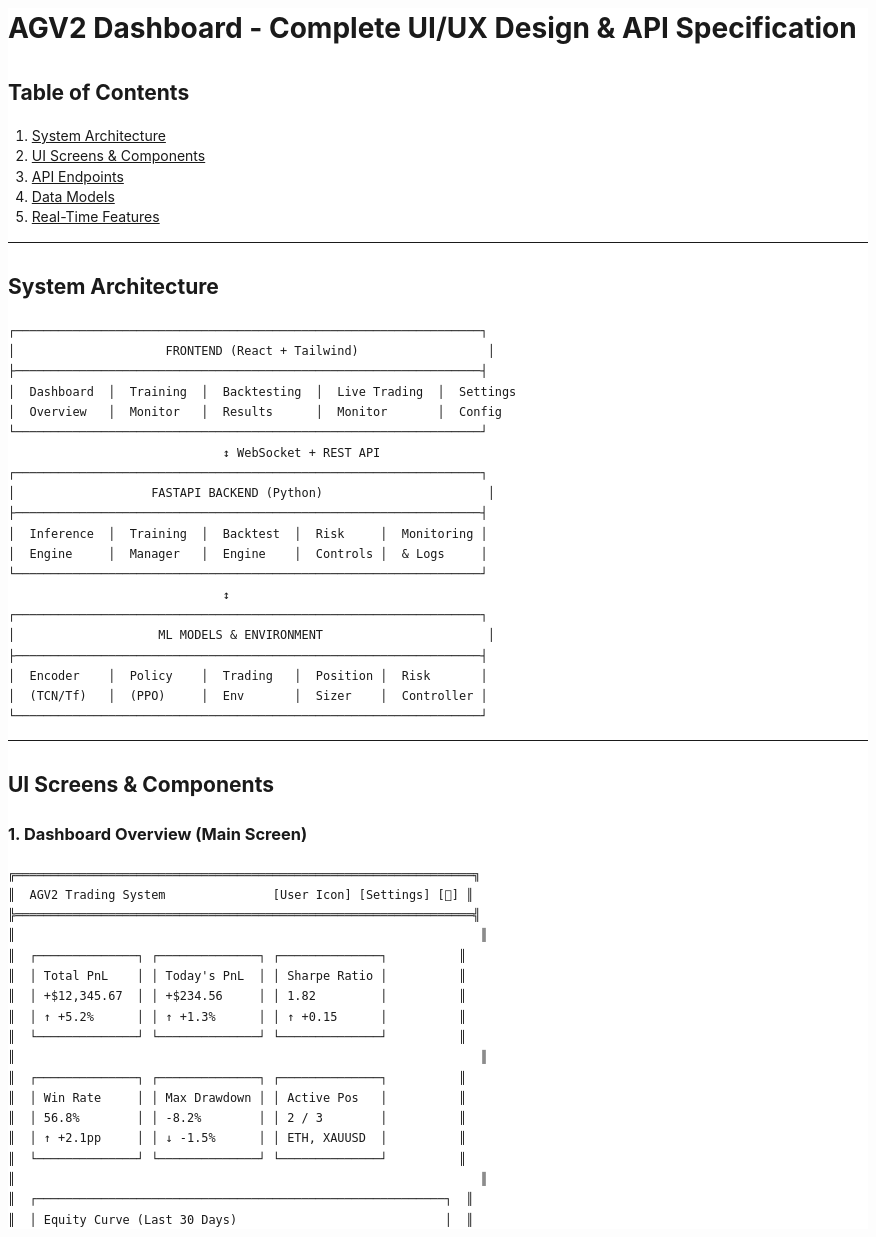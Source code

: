 # AGV2 Dashboard - Complete UI/UX Design & API Specification

## Table of Contents
1. [System Architecture](#system-architecture)
2. [UI Screens & Components](#ui-screens--components)
3. [API Endpoints](#api-endpoints)
4. [Data Models](#data-models)
5. [Real-Time Features](#real-time-features)

---

## System Architecture

```
┌─────────────────────────────────────────────────────────────────┐
│                     FRONTEND (React + Tailwind)                  │
├─────────────────────────────────────────────────────────────────┤
│  Dashboard  │  Training  │  Backtesting  │  Live Trading  │  Settings
│  Overview   │  Monitor   │  Results      │  Monitor       │  Config
└─────────────────────────────────────────────────────────────────┘
                              ↕ WebSocket + REST API
┌─────────────────────────────────────────────────────────────────┐
│                   FASTAPI BACKEND (Python)                       │
├─────────────────────────────────────────────────────────────────┤
│  Inference  │  Training  │  Backtest  │  Risk     │  Monitoring │
│  Engine     │  Manager   │  Engine    │  Controls │  & Logs     │
└─────────────────────────────────────────────────────────────────┘
                              ↕
┌─────────────────────────────────────────────────────────────────┐
│                    ML MODELS & ENVIRONMENT                       │
├─────────────────────────────────────────────────────────────────┤
│  Encoder    │  Policy    │  Trading   │  Position │  Risk       │
│  (TCN/Tf)   │  (PPO)     │  Env       │  Sizer    │  Controller │
└─────────────────────────────────────────────────────────────────┘
```

---

## UI Screens & Components

### 1. **Dashboard Overview** (Main Screen)

```
╔════════════════════════════════════════════════════════════════╗
║  AGV2 Trading System               [User Icon] [Settings] [🔔] ║
╠════════════════════════════════════════════════════════════════╣
║                                                                 ║
║  ┌──────────────┐ ┌──────────────┐ ┌──────────────┐          ║
║  │ Total PnL    │ │ Today's PnL  │ │ Sharpe Ratio │          ║
║  │ +$12,345.67  │ │ +$234.56     │ │ 1.82         │          ║
║  │ ↑ +5.2%      │ │ ↑ +1.3%      │ │ ↑ +0.15      │          ║
║  └──────────────┘ └──────────────┘ └──────────────┘          ║
║                                                                 ║
║  ┌──────────────┐ ┌──────────────┐ ┌──────────────┐          ║
║  │ Win Rate     │ │ Max Drawdown │ │ Active Pos   │          ║
║  │ 56.8%        │ │ -8.2%        │ │ 2 / 3        │          ║
║  │ ↑ +2.1pp     │ │ ↓ -1.5%      │ │ ETH, XAUUSD  │          ║
║  └──────────────┘ └──────────────┘ └──────────────┘          ║
║                                                                 ║
║  ┌─────────────────────────────────────────────────────────┐  ║
║  │ Equity Curve (Last 30 Days)                             │  ║
```